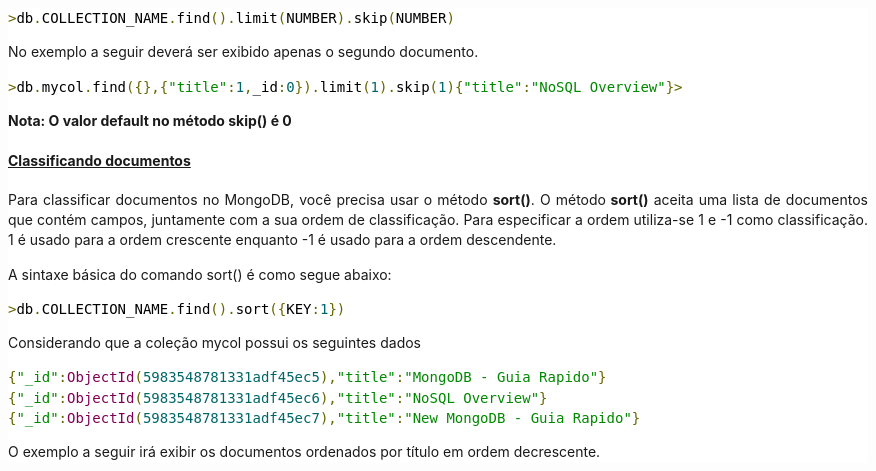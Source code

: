 <pre class="prettyprint prettyprinted" style="color:#000000;"><span class="pun" style="color:#666600;">&gt;</span><span class="pln">db</span><span class="pun" style="color:#666600;">.</span><span class="pln">COLLECTION_NAME</span><span class="pun" style="color:#666600;">.</span><span class="pln">find</span><span class="pun" style="color:#666600;">().</span><span class="pln">limit</span><span class="pun" style="color:#666600;">(</span><span class="pln">NUMBER</span><span class="pun" style="color:#666600;">).</span><span class="pln">skip</span><span class="pun" style="color:#666600;">(</span><span class="pln">NUMBER</span><span class="pun" style="color:#666600;">)</span></pre>
<p>No exemplo a seguir deverá ser exibido apenas o segundo documento.</p>
<pre class="prettyprint prettyprinted" style="color:#000000;"><span class="pun" style="color:#666600;">&gt;</span><span class="pln" style="color:#000000;">db</span><span class="pun" style="color:#666600;">.</span><span class="pln" style="color:#000000;">mycol</span><span class="pun" style="color:#666600;">.</span><span class="pln" style="color:#000000;">find</span><span class="pun" style="color:#666600;">({},{</span><span class="str" style="color:#008800;">"title"</span><span class="pun" style="color:#666600;">:</span><span class="lit" style="color:#006666;">1</span><span class="pun" style="color:#666600;">,</span><span class="pln" style="color:#000000;">_id</span><span class="pun" style="color:#666600;">:</span><span class="lit" style="color:#006666;">0</span><span class="pun" style="color:#666600;">}).</span><span class="pln" style="color:#000000;">limit</span><span class="pun" style="color:#666600;">(</span><span class="lit" style="color:#006666;">1</span><span class="pun" style="color:#666600;">).</span><span class="pln" style="color:#000000;">skip</span><span class="pun" style="color:#666600;">(</span><span class="lit" style="color:#006666;">1</span><span class="pun" style="color:#666600;">)</span><span class="pun" style="color:#666600;">{</span><span class="str" style="color:#008800;">"title"</span><span class="pun" style="color:#666600;">:</span><span class="str" style="color:#008800;">"NoSQL Overview"</span><span class="pun" style="color:#666600;">}</span><span class="pun" style="color:#666600;">&gt;</span></pre>
<p><strong>Nota: O valor default no método skip() é 0</strong></p>
<h4><span style="text-decoration:underline;">Classificando documentos</span></h4>
<p style="text-align:justify;">Para classificar documentos no MongoDB, você precisa usar o método <strong>sort()</strong>. O método<strong> sort()</strong> aceita uma lista de documentos que contém campos, juntamente com a sua ordem de classificação. Para especificar a ordem utiliza-se 1 e -1 como ​​classificação. 1 é usado para a ordem crescente enquanto -1 é usado para a ordem descendente.</p>
<p>A sintaxe básica do comando sort() é como segue abaixo:</p>
<pre class="prettyprint prettyprinted" style="color:#000000;"><span class="pun" style="color:#666600;">&gt;</span><span class="pln">db</span><span class="pun" style="color:#666600;">.</span><span class="pln">COLLECTION_NAME</span><span class="pun" style="color:#666600;">.</span><span class="pln">find</span><span class="pun" style="color:#666600;">().</span><span class="pln">sort</span><span class="pun" style="color:#666600;">({</span><span class="pln">KEY</span><span class="pun" style="color:#666600;">:</span><span class="lit" style="color:#006666;">1</span><span class="pun" style="color:#666600;">})</span></pre>
<p>Considerando que a coleção mycol possui os seguintes dados</p>
<pre class="prettyprint prettyprinted" style="color:#000000;"><span class="pun" style="color:#666600;">{</span><span class="str" style="color:#008800;">"_id"</span><span class="pun" style="color:#666600;">:</span><span class="typ" style="color:#7f0055;">ObjectId</span><span class="pun" style="color:#666600;">(</span><span class="lit" style="color:#006666;">5983548781331adf45ec5</span><span class="pun" style="color:#666600;">),</span><span class="str" style="color:#008800;">"title"</span><span class="pun" style="color:#666600;">:</span><span class="str" style="color:#008800;">"MongoDB - Guia Rapido"</span><span class="pun" style="color:#666600;">}
</span><span class="pun" style="color:#666600;">{</span><span class="str" style="color:#008800;">"_id"</span><span class="pun" style="color:#666600;">:</span><span class="typ" style="color:#7f0055;">ObjectId</span><span class="pun" style="color:#666600;">(</span><span class="lit" style="color:#006666;">5983548781331adf45ec6</span><span class="pun" style="color:#666600;">),</span><span class="str" style="color:#008800;">"title"</span><span class="pun" style="color:#666600;">:</span><span class="str" style="color:#008800;">"NoSQL Overview"</span><span class="pun" style="color:#666600;">}
</span><span class="pun" style="color:#666600;">{</span><span class="str" style="color:#008800;">"_id"</span><span class="pun" style="color:#666600;">:</span><span class="typ" style="color:#7f0055;">ObjectId</span><span class="pun" style="color:#666600;">(</span><span class="lit" style="color:#006666;">5983548781331adf45ec7</span><span class="pun" style="color:#666600;">),</span><span class="str" style="color:#008800;">"title"</span><span class="pun" style="color:#666600;">:</span><span class="str" style="color:#008800;">"New MongoDB - Guia Rapido"</span><span class="pun" style="color:#666600;">}</span></pre>
<p>O exemplo a seguir irá exibir os documentos ordenados por título em ordem decrescente.</p>